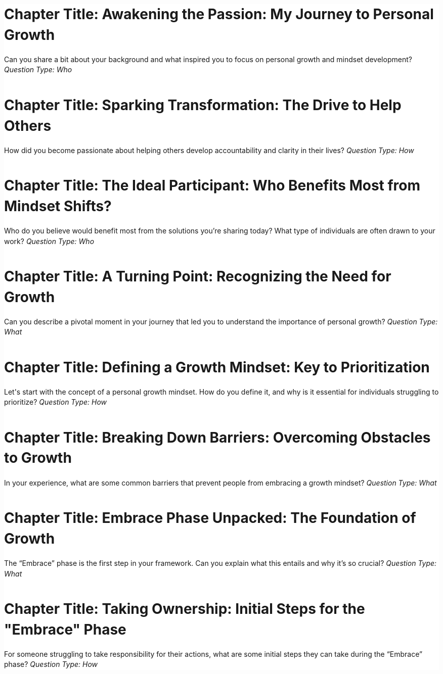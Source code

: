 # Chapter Title: Awakening the Passion: My Journey to Personal Growth
Can you share a bit about your background and what inspired you to focus on personal growth and mindset development?
_Question Type: Who_

# Chapter Title: Sparking Transformation: The Drive to Help Others
How did you become passionate about helping others develop accountability and clarity in their lives?
_Question Type: How_

# Chapter Title: The Ideal Participant: Who Benefits Most from Mindset Shifts?
Who do you believe would benefit most from the solutions you’re sharing today? What type of individuals are often drawn to your work?
_Question Type: Who_

# Chapter Title: A Turning Point: Recognizing the Need for Growth
Can you describe a pivotal moment in your journey that led you to understand the importance of personal growth?
_Question Type: What_

# Chapter Title: Defining a Growth Mindset: Key to Prioritization
Let's start with the concept of a personal growth mindset. How do you define it, and why is it essential for individuals struggling to prioritize?
_Question Type: How_

# Chapter Title: Breaking Down Barriers: Overcoming Obstacles to Growth
In your experience, what are some common barriers that prevent people from embracing a growth mindset?
_Question Type: What_

# Chapter Title: Embrace Phase Unpacked: The Foundation of Growth
The “Embrace” phase is the first step in your framework. Can you explain what this entails and why it’s so crucial?
_Question Type: What_

# Chapter Title: Taking Ownership: Initial Steps for the "Embrace" Phase
For someone struggling to take responsibility for their actions, what are some initial steps they can take during the “Embrace” phase?
_Question Type: How_

